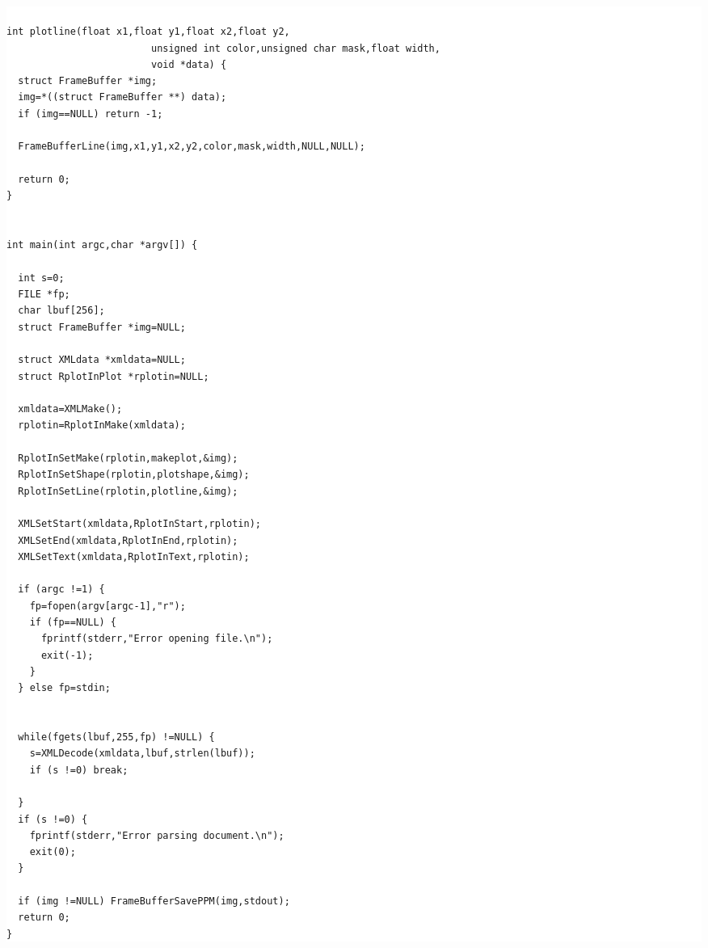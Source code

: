 ```

int plotline(float x1,float y1,float x2,float y2,
                         unsigned int color,unsigned char mask,float width,
                         void *data) {
  struct FrameBuffer *img;
  img=*((struct FrameBuffer **) data);
  if (img==NULL) return -1;

  FrameBufferLine(img,x1,y1,x2,y2,color,mask,width,NULL,NULL);

  return 0;
}


int main(int argc,char *argv[]) {

  int s=0;
  FILE *fp;
  char lbuf[256];
  struct FrameBuffer *img=NULL;
 
  struct XMLdata *xmldata=NULL;
  struct RplotInPlot *rplotin=NULL;

  xmldata=XMLMake();
  rplotin=RplotInMake(xmldata);

  RplotInSetMake(rplotin,makeplot,&img);
  RplotInSetShape(rplotin,plotshape,&img); 
  RplotInSetLine(rplotin,plotline,&img); 

  XMLSetStart(xmldata,RplotInStart,rplotin);
  XMLSetEnd(xmldata,RplotInEnd,rplotin);
  XMLSetText(xmldata,RplotInText,rplotin);

  if (argc !=1) {
    fp=fopen(argv[argc-1],"r");
    if (fp==NULL) {
      fprintf(stderr,"Error opening file.\n");
      exit(-1);
    }
  } else fp=stdin;


  while(fgets(lbuf,255,fp) !=NULL) {      
    s=XMLDecode(xmldata,lbuf,strlen(lbuf));
    if (s !=0) break;

  }
  if (s !=0) {
    fprintf(stderr,"Error parsing document.\n");
    exit(0);
  }

  if (img !=NULL) FrameBufferSavePPM(img,stdout);
  return 0;
}
```
